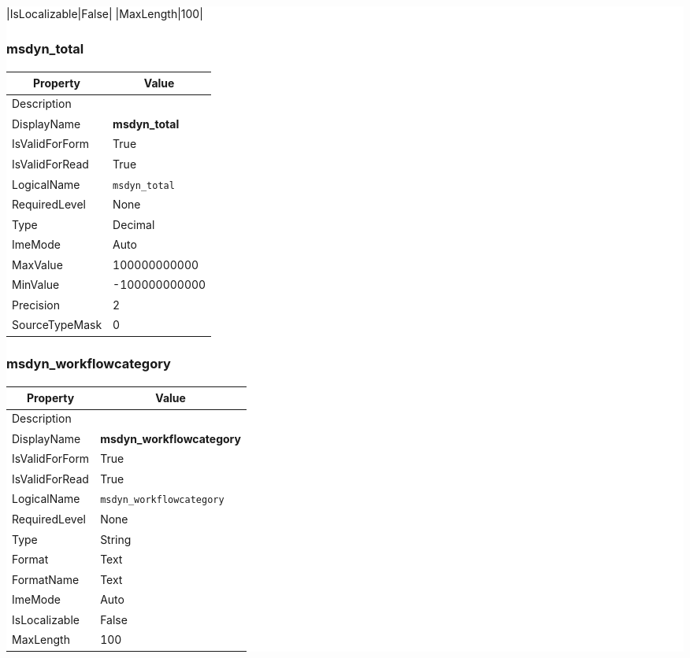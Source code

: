 |IsLocalizable|False|
|MaxLength|100|

### <a name="BKMK_msdyn_total"></a> msdyn_total

|Property|Value|
|---|---|
|Description||
|DisplayName|**msdyn_total**|
|IsValidForForm|True|
|IsValidForRead|True|
|LogicalName|`msdyn_total`|
|RequiredLevel|None|
|Type|Decimal|
|ImeMode|Auto|
|MaxValue|100000000000|
|MinValue|-100000000000|
|Precision|2|
|SourceTypeMask|0|

### <a name="BKMK_msdyn_workflowcategory"></a> msdyn_workflowcategory

|Property|Value|
|---|---|
|Description||
|DisplayName|**msdyn_workflowcategory**|
|IsValidForForm|True|
|IsValidForRead|True|
|LogicalName|`msdyn_workflowcategory`|
|RequiredLevel|None|
|Type|String|
|Format|Text|
|FormatName|Text|
|ImeMode|Auto|
|IsLocalizable|False|
|MaxLength|100|
